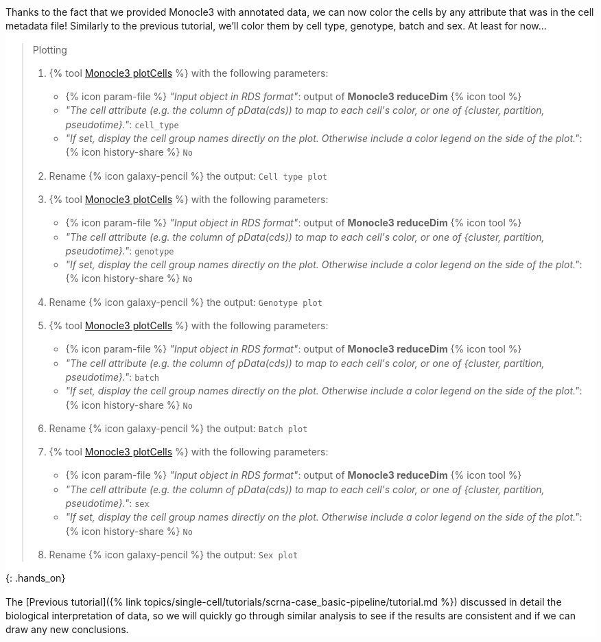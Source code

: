 Thanks to the fact that we provided Monocle3 with annotated data, we can now color the cells by any attribute that was in the cell metadata file! Similarly to the previous tutorial, we’ll color them by cell type, genotype, batch and sex. At least for now...

> <hands-on-title>Plotting</hands-on-title>
>
> 1. {% tool [Monocle3 plotCells](toolshed.g2.bx.psu.edu/repos/ebi-gxa/monocle3_plotcells/monocle3_plotCells/0.1.5+galaxy1) %} with the following parameters:
>    - {% icon param-file %} *"Input object in RDS format"*: output of **Monocle3 reduceDim** {% icon tool %}
>    - *"The cell attribute (e.g. the column of pData(cds)) to map to each cell's color, or one of {cluster, partition, pseudotime}."*: `cell_type`
>    - *"If set, display the cell group names directly on the plot. Otherwise include a color legend on the side of the plot."*: {% icon history-share %} `No`
> 2. Rename {% icon galaxy-pencil %} the output: `Cell type plot`
>
> 3. {% tool [Monocle3 plotCells](toolshed.g2.bx.psu.edu/repos/ebi-gxa/monocle3_plotcells/monocle3_plotCells/0.1.5+galaxy1) %} with the following parameters:
>    - {% icon param-file %} *"Input object in RDS format"*: output of **Monocle3 reduceDim** {% icon tool %}
>    - *"The cell attribute (e.g. the column of pData(cds)) to map to each cell's color, or one of {cluster, partition, pseudotime}."*: `genotype`
>    - *"If set, display the cell group names directly on the plot. Otherwise include a color legend on the side of the plot."*: {% icon history-share %} `No`
> 4. Rename {% icon galaxy-pencil %} the output: `Genotype plot`
>
> 5. {% tool [Monocle3 plotCells](toolshed.g2.bx.psu.edu/repos/ebi-gxa/monocle3_plotcells/monocle3_plotCells/0.1.5+galaxy1) %} with the following parameters:
>    - {% icon param-file %} *"Input object in RDS format"*: output of **Monocle3 reduceDim** {% icon tool %}
>    - *"The cell attribute (e.g. the column of pData(cds)) to map to each cell's color, or one of {cluster, partition, pseudotime}."*: `batch`
>    - *"If set, display the cell group names directly on the plot. Otherwise include a color legend on the side of the plot."*: {% icon history-share %} `No`
> 6. Rename {% icon galaxy-pencil %} the output: `Batch plot`
>
> 7. {% tool [Monocle3 plotCells](toolshed.g2.bx.psu.edu/repos/ebi-gxa/monocle3_plotcells/monocle3_plotCells/0.1.5+galaxy1) %} with the following parameters:
>    - {% icon param-file %} *"Input object in RDS format"*: output of **Monocle3 reduceDim** {% icon tool %}
>    - *"The cell attribute (e.g. the column of pData(cds)) to map to each cell's color, or one of {cluster, partition, pseudotime}."*: `sex`
>    - *"If set, display the cell group names directly on the plot. Otherwise include a color legend on the side of the plot."*: {% icon history-share %} `No`
> 8. Rename {% icon galaxy-pencil %} the output: `Sex plot`
>
{: .hands_on}

The [Previous tutorial]({% link topics/single-cell/tutorials/scrna-case_basic-pipeline/tutorial.md %}) discussed in detail the biological interpretation of data, so we will quickly go through similar analysis to see if the results are consistent and if we can draw any new conclusions.
